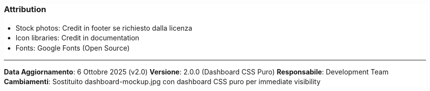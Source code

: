 ### Attribution
- Stock photos: Credit in footer se richiesto dalla licenza
- Icon libraries: Credit in documentation
- Fonts: Google Fonts (Open Source)

---

**Data Aggiornamento**: 6 Ottobre 2025 (v2.0)
**Versione**: 2.0.0 (Dashboard CSS Puro)
**Responsabile**: Development Team
**Cambiamenti**: Sostituito dashboard-mockup.jpg con dashboard CSS puro per immediate visibility